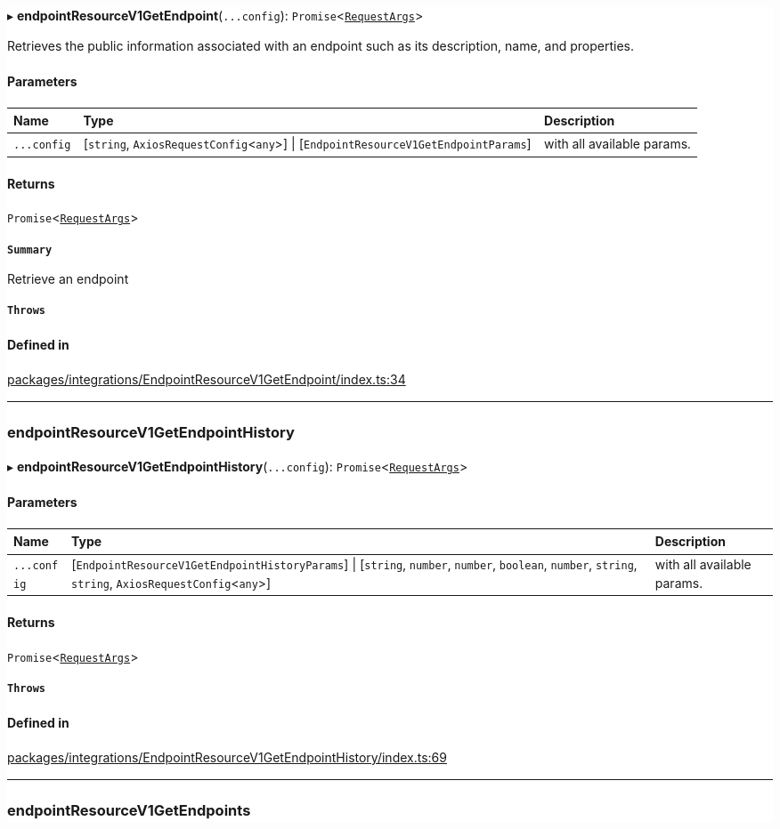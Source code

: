 ▸ **endpointResourceV1GetEndpoint**(`...config`): `Promise`\<[`RequestArgs`](interfaces/RequestArgs.md)\>

Retrieves the public information associated with an endpoint such as its description, name, and properties.

#### Parameters

| Name | Type | Description |
| :------ | :------ | :------ |
| `...config` | [`string`, `AxiosRequestConfig`\<`any`\>] \| [`EndpointResourceV1GetEndpointParams`] | with all available params. |

#### Returns

`Promise`\<[`RequestArgs`](interfaces/RequestArgs.md)\>

**`Summary`**

Retrieve an endpoint

**`Throws`**

#### Defined in

[packages/integrations/EndpointResourceV1GetEndpoint/index.ts:34](https://github.com/RedHatInsights/javascript-clients/blob/main/packages/integrations/EndpointResourceV1GetEndpoint/index.ts#L34)

___

### endpointResourceV1GetEndpointHistory

▸ **endpointResourceV1GetEndpointHistory**(`...config`): `Promise`\<[`RequestArgs`](interfaces/RequestArgs.md)\>

#### Parameters

| Name | Type | Description |
| :------ | :------ | :------ |
| `...config` | [`EndpointResourceV1GetEndpointHistoryParams`] \| [`string`, `number`, `number`, `boolean`, `number`, `string`, `string`, `AxiosRequestConfig`\<`any`\>] | with all available params. |

#### Returns

`Promise`\<[`RequestArgs`](interfaces/RequestArgs.md)\>

**`Throws`**

#### Defined in

[packages/integrations/EndpointResourceV1GetEndpointHistory/index.ts:69](https://github.com/RedHatInsights/javascript-clients/blob/main/packages/integrations/EndpointResourceV1GetEndpointHistory/index.ts#L69)

___

### endpointResourceV1GetEndpoints
